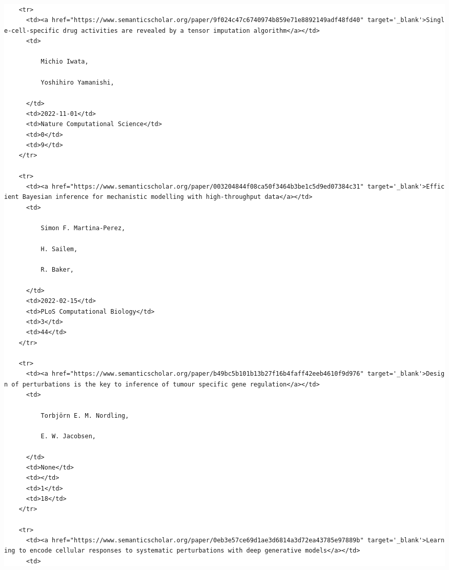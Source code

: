         <tr>
          <td><a href="https://www.semanticscholar.org/paper/9f024c47c6740974b859e71e8892149adf48fd40" target='_blank'>Single-cell-specific drug activities are revealed by a tensor imputation algorithm</a></td>
          <td>
            
              Michio Iwata,
            
              Yoshihiro Yamanishi,
            
          </td>
          <td>2022-11-01</td>
          <td>Nature Computational Science</td>
          <td>0</td>
          <td>9</td>
        </tr>
    
        <tr>
          <td><a href="https://www.semanticscholar.org/paper/003204844f08ca50f3464b3be1c5d9ed07384c31" target='_blank'>Efficient Bayesian inference for mechanistic modelling with high-throughput data</a></td>
          <td>
            
              Simon F. Martina-Perez,
            
              H. Sailem,
            
              R. Baker,
            
          </td>
          <td>2022-02-15</td>
          <td>PLoS Computational Biology</td>
          <td>3</td>
          <td>44</td>
        </tr>
    
        <tr>
          <td><a href="https://www.semanticscholar.org/paper/b49bc5b101b13b27f16b4faff42eeb4610f9d976" target='_blank'>Design of perturbations is the key to inference of tumour specific gene regulation</a></td>
          <td>
            
              Torbjörn E. M. Nordling,
            
              E. W. Jacobsen,
            
          </td>
          <td>None</td>
          <td></td>
          <td>1</td>
          <td>18</td>
        </tr>
    
        <tr>
          <td><a href="https://www.semanticscholar.org/paper/0eb3e57ce69d1ae3d6814a3d72ea43785e97889b" target='_blank'>Learning to encode cellular responses to systematic perturbations with deep generative models</a></td>
          <td>
            
